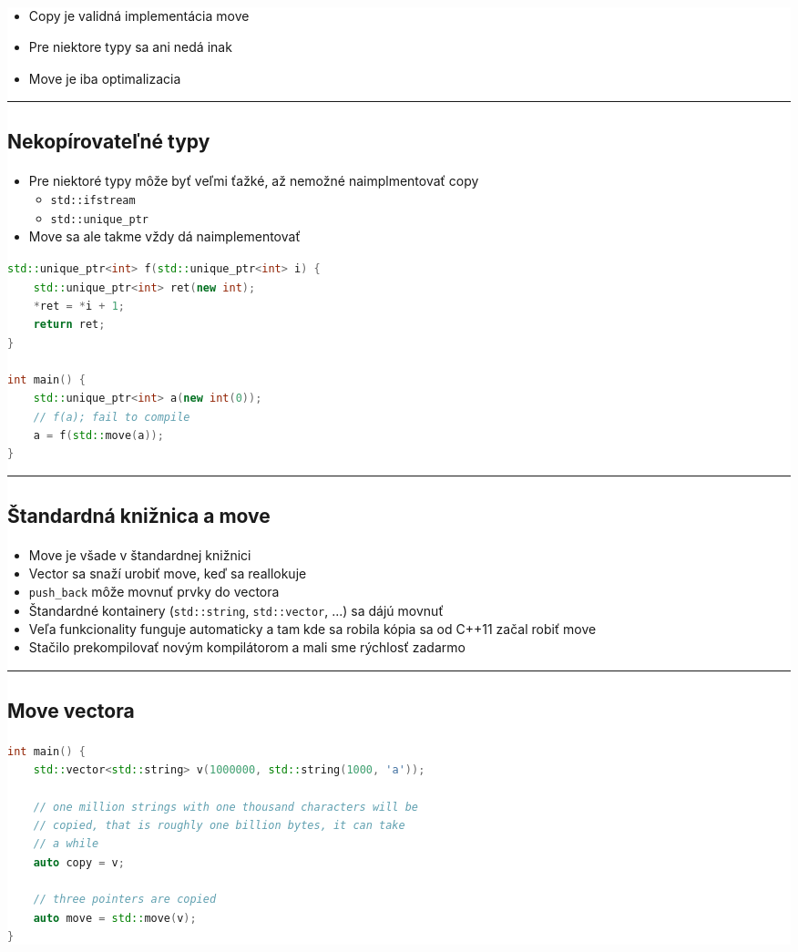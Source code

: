 
* Copy je validná implementácia move

* Pre niektore typy sa ani nedá inak

* Move je iba optimalizacia


---

## Nekopírovateľné typy

* Pre niektoré typy môže byť veľmi ťažké, až nemožné naimplmentovať copy
    * `std::ifstream`
    * `std::unique_ptr`
* Move sa ale takme vždy dá naimplementovať

```cpp
std::unique_ptr<int> f(std::unique_ptr<int> i) {
    std::unique_ptr<int> ret(new int);
    *ret = *i + 1;
    return ret;
}

int main() {
    std::unique_ptr<int> a(new int(0));
    // f(a); fail to compile
    a = f(std::move(a));
}
```

---

## Štandardná knižnica a move

* Move je všade v štandardnej knižnici
* Vector sa snaží urobiť move, keď sa reallokuje
* `push_back` môže movnuť prvky do vectora
* Štandardné kontainery (`std::string`, `std::vector`, ...) sa dájú movnuť
* Veľa funkcionality funguje automaticky a tam kde sa robila kópia sa od C++11 začal robiť move
* Stačilo prekompilovať novým kompilátorom a mali sme rýchlosť zadarmo

---

## Move vectora

```cpp
int main() {
    std::vector<std::string> v(1000000, std::string(1000, 'a'));
 
    // one million strings with one thousand characters will be 
    // copied, that is roughly one billion bytes, it can take 
    // a while
    auto copy = v;
 
    // three pointers are copied 
    auto move = std::move(v);
}
```
